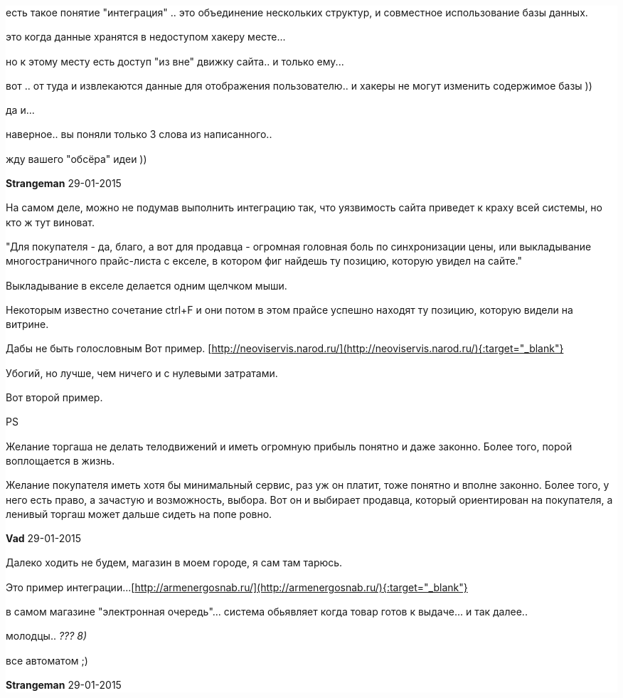 есть такое понятие "интеграция" .. это объединение нескольких структур, и совместное использование базы данных.

это когда данные хранятся в недоступом хакеру месте...

но к этому месту есть доступ "из вне" движку сайта.. и только ему...

вот .. от туда и извлекаются данные для отображения пользователю.. и хакеры не могут изменить содержимое базы ))

да и... 

наверное.. вы поняли только 3 слова из написанного..

жду вашего "обсёра" идеи ))


**Strangeman** 29-01-2015

На самом деле, можно не подумав выполнить интеграцию так, что уязвимость сайта приведет к краху всей системы, но кто ж тут виноват.

"Для покупателя - да, благо, а вот для продавца - огромная головная боль по синхронизации цены, или выкладывание многостраничного прайс-листа с екселе, в котором фиг найдешь ту позицию, которую увидел на сайте."

Выкладывание в екселе делается одним щелчком мыши.

Некоторым известно сочетание ctrl+F и они потом в этом прайсе успешно находят ту позицию, которую видели на витрине.

Дабы не быть голословным Вот пример. [http://neoviservis.narod.ru/](http://neoviservis.narod.ru/){:target="_blank"}

Убогий, но лучше, чем ничего и с нулевыми затратами.

Вот второй пример.

PS

Желание торгаша не делать телодвижений и иметь огромную прибыль понятно и даже законно. Более того, порой воплощается в жизнь.

Желание покупателя иметь хотя бы минимальный сервис, раз уж он платит, тоже понятно и вполне законно. Более того, у него есть право, а зачастую и возможность, выбора. Вот он и выбирает продавца, который ориентирован на покупателя, а ленивый торгаш может дальше сидеть на попе ровно.


**Vad** 29-01-2015

Далеко ходить не будем, магазин в моем городе, я сам там тарюсь.

Это пример интеграции...[http://armenergosnab.ru/](http://armenergosnab.ru/){:target="_blank"}

в самом магазине "электронная очередь"... система обьявляет когда товар готов к выдаче... и так далее..

молодцы.. *???* *8)*

все автоматом ;)


**Strangeman** 29-01-2015
